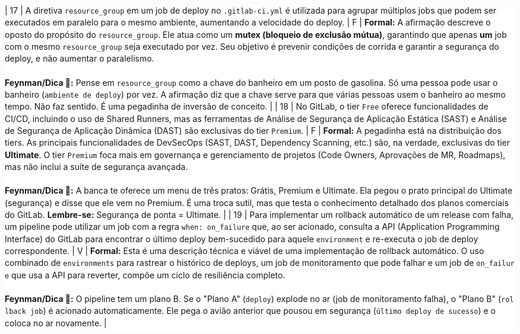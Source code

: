 | 17  | A diretiva `resource_group` em um job de deploy no `.gitlab-ci.yml` é utilizada para agrupar múltiplos jobs que podem ser executados em paralelo para o mesmo ambiente, aumentando a velocidade do deploy.                                                                                                                                                                                                                                                                                      | F                                                                                                                                                                                                                                                                                                             | **Formal:** A afirmação descreve o oposto do propósito do `resource_group`. Ele atua como um **mutex (bloqueio de exclusão mútua)**, garantindo que apenas **um** job com o mesmo `resource_group` seja executado por vez. Seu objetivo é prevenir condições de corrida e garantir a segurança do deploy, e não aumentar o paralelismo.<br/><br/>**Feynman/Dica 🎯:** Pense em `resource_group` como a chave do banheiro em um posto de gasolina. Só uma pessoa pode usar o banheiro (`ambiente de deploy`) por vez. A afirmação diz que a chave serve para que várias pessoas usem o banheiro ao mesmo tempo. Não faz sentido. É uma pegadinha de inversão de conceito.                                                                                                                                                                                                                                                                                        |
| 18  | No GitLab, o tier `Free` oferece funcionalidades de CI/CD, incluindo o uso de Shared Runners, mas as ferramentas de Análise de Segurança de Aplicação Estática (SAST) e Análise de Segurança de Aplicação Dinâmica (DAST) são exclusivas do tier `Premium`.                                                                                                                                                                                                                                     | F                                                                                                                                                                                                                                                                                                             | **Formal:** A pegadinha está na distribuição dos tiers. As principais funcionalidades de DevSecOps (SAST, DAST, Dependency Scanning, etc.) são, na verdade, exclusivas do tier **Ultimate**. O tier `Premium` foca mais em governança e gerenciamento de projetos (Code Owners, Aprovações de MR, Roadmaps), mas não inclui a suíte de segurança avançada.<br/><br/>**Feynman/Dica 🎯:** A banca te oferece um menu de três pratos: Grátis, Premium e Ultimate. Ela pegou o prato principal do Ultimate (segurança) e disse que ele vem no Premium. É uma troca sutil, mas que testa o conhecimento detalhado dos planos comerciais do GitLab. **Lembre-se:** Segurança de ponta = Ultimate.                                                                                                                                                                                                                                                                    |
| 19  | Para implementar um rollback automático de um release com falha, um pipeline pode utilizar um job com a regra `when: on_failure` que, ao ser acionado, consulta a API (Application Programming Interface) do GitLab para encontrar o último deploy bem-sucedido para aquele `environment` e re-executa o job de deploy correspondente.                                                                                                                                                          | V                                                                                                                                                                                                                                                                                                             | **Formal:** Esta é uma descrição técnica e viável de uma implementação de rollback automático. O uso combinado de `environments` para rastrear o histórico de deploys, um job de monitoramento que pode falhar e um job de `on_failure` que usa a API para reverter, compõe um ciclo de resiliência completo.<br/><br/>**Feynman/Dica 🎯:** O pipeline tem um plano B. Se o "Plano A" (`deploy`) explode no ar (job de monitoramento falha), o "Plano B" (`rollback job`) é acionado automaticamente. Ele pega o avião anterior que pousou em segurança (`último deploy de sucesso`) e o coloca no ar novamente.                                                                                                                                                                                                                                                                                                                                                |